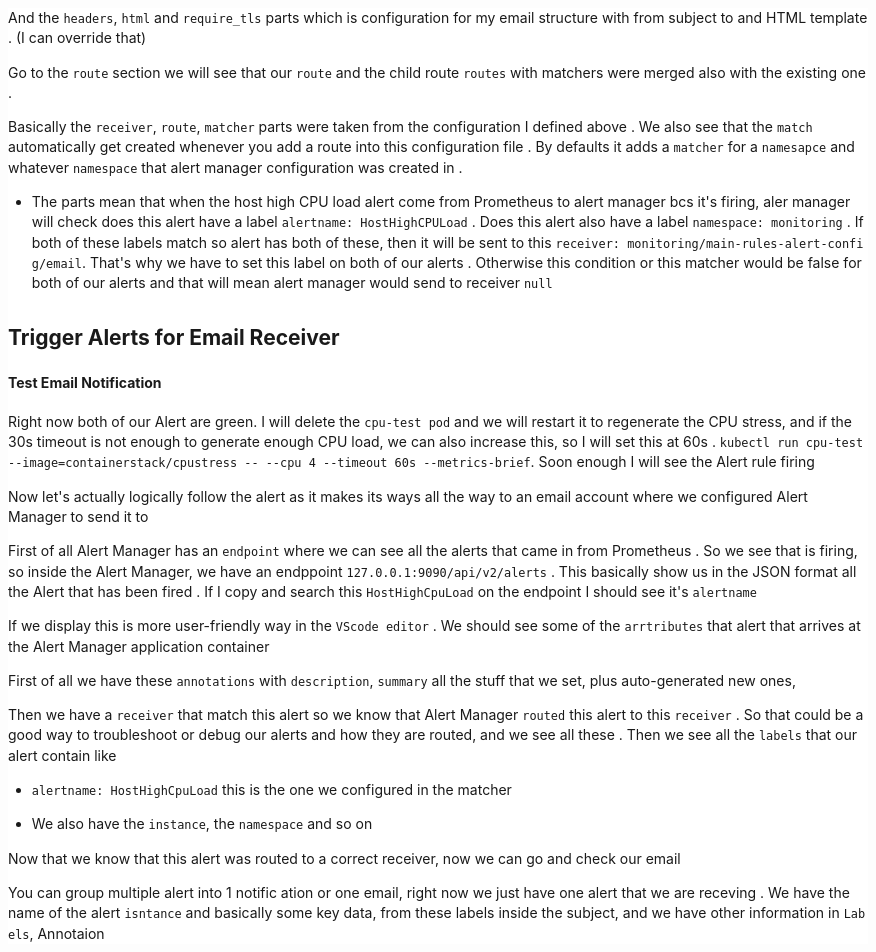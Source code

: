 
And the `headers`, `html` and `require_tls` parts which is configuration for my email structure with from subject to and HTML template . (I can override that)

Go to the `route` section we will see that our `route` and the child route `routes` with matchers were merged also with the existing one . 

Basically the `receiver`, `route`, `matcher` parts were taken from the configuration I defined above . We also see that the `match` automatically get created whenever you add a route into this configuration file . By defaults it adds a `matcher` for a `namesapce` and whatever `namespace` that alert manager configuration was created in . 

- The parts mean that when the host high CPU load alert come from Prometheus to alert manager bcs it's firing, aler manager will check does this alert have a label `alertname: HostHighCPULoad` . Does this alert also have a label `namespace: monitoring`  . If both of these labels match so alert has both of these, then it will be sent to this `receiver: monitoring/main-rules-alert-config/email`. That's  why we have to set this label on both of our alerts . Otherwise this condition or this matcher would be false for both of our alerts and that will mean alert manager would send to receiver `null`

## Trigger Alerts for Email Receiver

#### Test Email Notification 

Right now both of our Alert are green. I will delete the `cpu-test pod` and we will restart it to regenerate the CPU stress, and if the 30s timeout is not enough to generate enough CPU load, we can also increase this, so I will set this at 60s . `kubectl run cpu-test --image=containerstack/cpustress -- --cpu 4 --timeout 60s --metrics-brief`. Soon enough I will see the Alert rule firing 

Now let's actually logically follow the alert as it makes its ways all the way to an email account where we configured Alert Manager to send it to 

First of all Alert Manager has an `endpoint` where we can see all the alerts that came in from Prometheus . So we see that is firing, so inside the Alert Manager, we have an endppoint `127.0.0.1:9090/api/v2/alerts` . This basically show us in the JSON format all the Alert that has been fired . If I copy and search this `HostHighCpuLoad` on the endpoint I should see it's `alertname` 

If we display this is more user-friendly way in the `VScode editor` . We should see some of the `arrtributes` that alert that arrives at the Alert Manager application container 

First of all we have these `annotations` with `description`, `summary` all the stuff that we set, plus auto-generated new ones, 

Then we have a `receiver` that match this alert so we know that Alert Manager `routed` this alert to this `receiver` . So that could be a good way to troubleshoot or debug our alerts and how they are routed, and we see all these . Then we see all the `labels` that our alert contain like 

- `alertname: HostHighCpuLoad` this is the one we configured in the matcher

- We also have the `instance`, the `namespace` and so on

Now that we know that this alert was routed to a correct receiver, now we can go and check our email

You can group multiple alert into 1 notific ation or one email, right now we just have one alert that we are receving . We have the name of the alert `isntance` and basically some key data, from these labels inside the subject, and we have other information in `Labels`, Annotaion 
